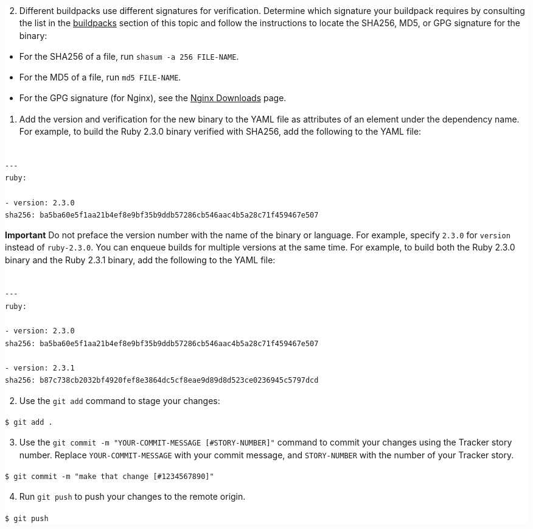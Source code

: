 2. Different buildpacks use different signatures for verification. Determine which signature your buildpack requires by consulting the list in the [buildpacks](https://docs.cloudfoundry.org/buildpacks/upgrading_dependency_versions.html#buildpacks) section of this topic and follow the instructions to locate the SHA256, MD5, or GPG signature for the binary:

* For the SHA256 of a file, run `shasum -a 256 FILE-NAME`.

* For the MD5 of a file, run `md5 FILE-NAME`.

* For the GPG signature (for Nginx), see the [Nginx Downloads](http://nginx.org/en/download.html) page.

1. Add the version and verification for the new binary to the YAML file as attributes of an element under the dependency name. For example, to build the Ruby 2.3.0 binary verified with SHA256, add the following to the YAML file:
```

---
ruby:

- version: 2.3.0
sha256: ba5ba60e5f1aa21b4ef8e9bf35b9ddb57286cb546aac4b5a28c71f459467e507
```

**Important**
Do not preface the version number with the name of the binary or
language. For example, specify `2.3.0` for `version` instead of
`ruby-2.3.0`.
You can enqueue builds for multiple versions at the same time.
For example, to build both the Ruby 2.3.0 binary and the Ruby 2.3.1 binary, add the following to the YAML file:
```

---
ruby:

- version: 2.3.0
sha256: ba5ba60e5f1aa21b4ef8e9bf35b9ddb57286cb546aac4b5a28c71f459467e507

- version: 2.3.1
sha256: b87c738cb2032bf4920fef8e3864dc5cf8eae9d89d8d523ce0236945c5797dcd
```

2. Use the `git add` command to stage your changes:
```
$ git add .
```

3. Use the `git commit -m "YOUR-COMMIT-MESSAGE [#STORY-NUMBER]"` command to commit your changes using the Tracker story number. Replace `YOUR-COMMIT-MESSAGE` with your commit message, and `STORY-NUMBER` with the number of your Tracker story.
```
$ git commit -m "make that change [#1234567890]"
```

4. Run `git push` to push your changes to the remote origin.
```
$ git push
```
